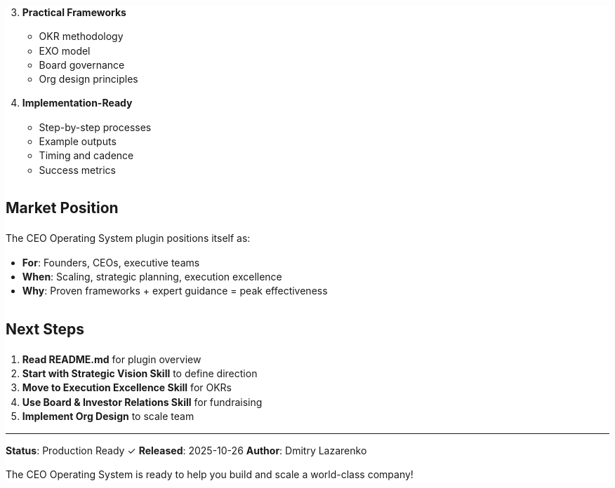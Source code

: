 3. **Practical Frameworks**
   - OKR methodology
   - EXO model
   - Board governance
   - Org design principles

4. **Implementation-Ready**
   - Step-by-step processes
   - Example outputs
   - Timing and cadence
   - Success metrics

## Market Position

The CEO Operating System plugin positions itself as:
- **For**: Founders, CEOs, executive teams
- **When**: Scaling, strategic planning, execution excellence
- **Why**: Proven frameworks + expert guidance = peak effectiveness

## Next Steps

1. **Read README.md** for plugin overview
2. **Start with Strategic Vision Skill** to define direction
3. **Move to Execution Excellence Skill** for OKRs
4. **Use Board & Investor Relations Skill** for fundraising
5. **Implement Org Design** to scale team

---

**Status**: Production Ready ✓
**Released**: 2025-10-26
**Author**: Dmitry Lazarenko

The CEO Operating System is ready to help you build and scale a world-class company!
